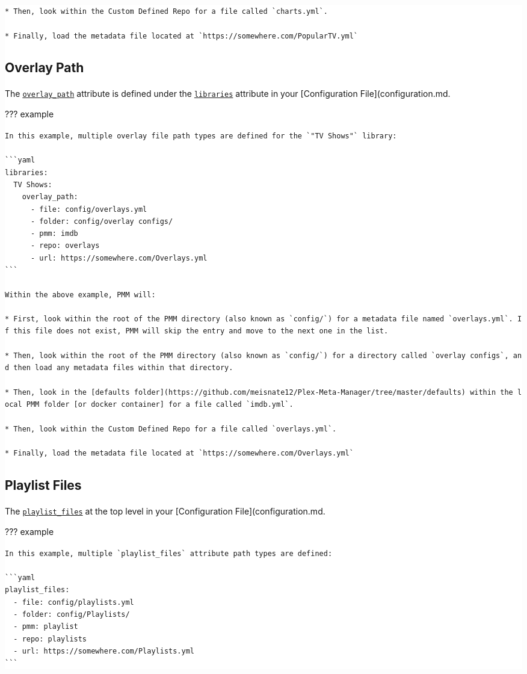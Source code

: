     * Then, look within the Custom Defined Repo for a file called `charts.yml`.

    * Finally, load the metadata file located at `https://somewhere.com/PopularTV.yml`

## Overlay Path 

The [`overlay_path`](libraries.md#overlay-path) attribute is defined under the [`libraries`](libraries.md) attribute in your [Configuration File](configuration.md. 

??? example

    In this example, multiple overlay file path types are defined for the `"TV Shows"` library:
    
    ```yaml
    libraries:
      TV Shows:
        overlay_path:
          - file: config/overlays.yml
          - folder: config/overlay configs/
          - pmm: imdb
          - repo: overlays
          - url: https://somewhere.com/Overlays.yml
    ```

    Within the above example, PMM will:

    * First, look within the root of the PMM directory (also known as `config/`) for a metadata file named `overlays.yml`. If this file does not exist, PMM will skip the entry and move to the next one in the list.

    * Then, look within the root of the PMM directory (also known as `config/`) for a directory called `overlay configs`, and then load any metadata files within that directory.

    * Then, look in the [defaults folder](https://github.com/meisnate12/Plex-Meta-Manager/tree/master/defaults) within the local PMM folder [or docker container] for a file called `imdb.yml`.

    * Then, look within the Custom Defined Repo for a file called `overlays.yml`.

    * Finally, load the metadata file located at `https://somewhere.com/Overlays.yml`

## Playlist Files 

The [`playlist_files`](playlists.md) at the top level in your [Configuration File](configuration.md. 

??? example

    In this example, multiple `playlist_files` attribute path types are defined:
    
    ```yaml
    playlist_files:
      - file: config/playlists.yml
      - folder: config/Playlists/
      - pmm: playlist
      - repo: playlists
      - url: https://somewhere.com/Playlists.yml
    ```
    